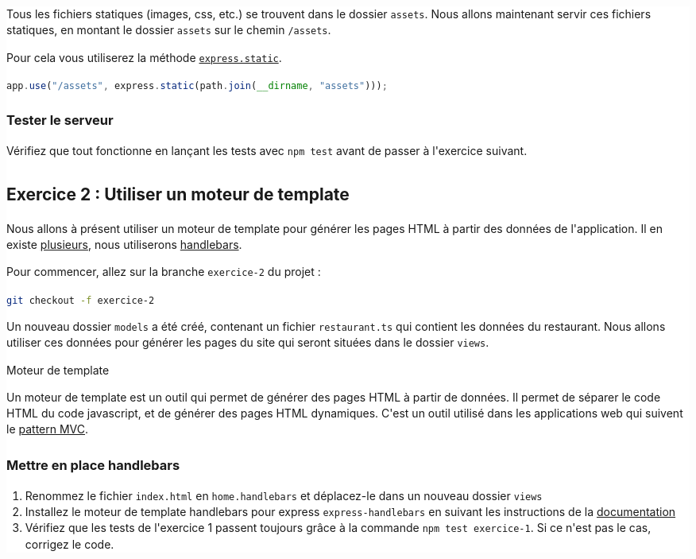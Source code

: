 Tous les fichiers statiques (images, css, etc.) se trouvent dans le dossier `assets`. Nous allons maintenant servir ces fichiers statiques, en montant le dossier `assets` sur le chemin `/assets`. 

Pour cela vous utiliserez la méthode [`express.static`](https://expressjs.com/fr/4x/api.html#express.static).

<Solution code="ard">

```typescript
app.use("/assets", express.static(path.join(__dirname, "assets")));
```
</Solution>

### Tester le serveur

Vérifiez que tout fonctionne en lançant les tests avec `npm test` avant de passer à l'exercice suivant.

<div id="exercice-2"></div>

## Exercice 2 : Utiliser un moteur de template

Nous allons à présent utiliser un moteur de template pour générer les pages HTML à partir des données de l'application. Il en existe [plusieurs](https://expressjs.com/fr/resources/template-engines.html), nous utiliserons [handlebars](https://handlebarsjs.com/).


Pour commencer, allez sur la branche `exercice-2` du projet :

```bash
git checkout -f exercice-2
```

Un nouveau dossier `models` a été créé, contenant un fichier `restaurant.ts` qui contient les données du restaurant. Nous allons utiliser ces données pour générer les pages du site qui seront situées dans le dossier `views`.


<Message>
<div slot='title'>Moteur de template</div>

Un moteur de template est un outil qui permet de générer des pages HTML à partir de données. Il permet de séparer le code HTML du code javascript, et de générer des pages HTML dynamiques. C'est un outil utilisé dans les applications web qui suivent le [pattern MVC](https://fr.wikipedia.org/wiki/Mod%C3%A8le-vue-contr%C3%B4leur).

</Message>

### Mettre en place handlebars

1. Renommez le fichier `index.html` en `home.handlebars` et déplacez-le dans un nouveau dossier `views`
1. Installez le moteur de template handlebars pour express `express-handlebars` en suivant les instructions de la [documentation](https://github.com/express-handlebars/express-handlebars#installation)
1. Vérifiez que les tests de l'exercice 1 passent toujours grâce à la commande `npm test exercice-1`. Si ce n'est pas le cas, corrigez le code.
